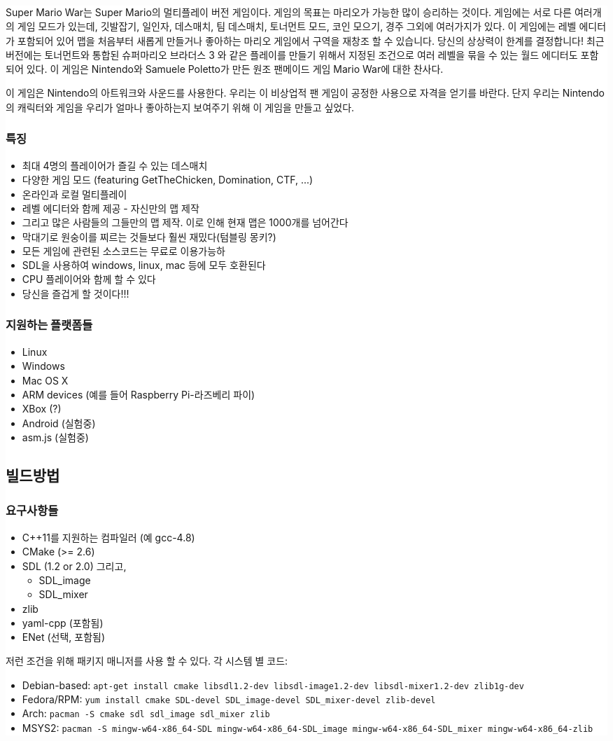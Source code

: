 Super Mario War는 Super Mario의 멀티플레이 버전 게임이다. 게임의 목표는 마리오가 가능한 많이 승리하는 것이다. 게임에는 서로 다른 여러개의 게임 모드가 있는데, 깃발잡기, 일인자, 데스매치, 팀 데스매치, 토너먼트 모드, 코인 모으기, 경주 그외에 여러가지가 있다. 이 게임에는 레벨 에디터가 포함되어 있어 맵을 처음부터 새롭게 만들거나 좋아하는 마리오 게임에서 구역을 재창조 할 수 있습니다. 당신의 상상력이 한계를 결정합니다! 최근 버전에는 토너먼트와 통합된 슈퍼마리오 브라더스 3 와 같은 플레이를 만들기 위해서 지정된 조건으로 여러 레벨을 묶을 수 있는 월드 에디터도 포함되어 있다. 이 게임은 Nintendo와 Samuele Poletto가 만든 원조 팬메이드 게임 Mario War에 대한 찬사다.

이 게임은 Nintendo의 아트워크와 사운드를 사용한다. 우리는 이 비상업적 팬 게임이 공정한 사용으로 자격을 얻기를 바란다. 단지 우리는 Nintendo의 캐릭터와 게임을 우리가 얼마나 좋아하는지 보여주기 위해 이 게임을 만들고 싶었다.

### 특징

- 최대 4명의 플레이어가 즐길 수 있는 데스매치
- 다양한 게임 모드 (featuring GetTheChicken, Domination, CTF, ...)
- 온라인과 로컬 멀티플레이
- 레벨 에디터와 함께 제공 - 자신만의 맵 제작
- 그리고 많은 사람들의 그들만의 맵 제작. 이로 인해 현재 맵은 1000개를 넘어간다
- 막대기로 원숭이를 찌르는 것들보다 훨씬 재밌다(텀블링 몽키?)
- 모든 게임에 관련된 소스코드는 무료로 이용가능하
- SDL을 사용하여 windows, linux, mac 등에 모두 호환된다
- CPU 플레이어와 함께 할 수 있다
- 당신을 즐겁게 할 것이다!!!

### 지원하는 플랫폼들

- Linux
- Windows
- Mac OS X
- ARM devices (예를 들어 Raspberry Pi-라즈베리 파이)
- XBox (?)
- Android (실험중)
- asm.js (실험중)


## 빌드방법

### 요구사항들

- C++11를 지원하는 컴파일러 (예 gcc-4.8)
- CMake (>= 2.6)
- SDL (1.2 or 2.0) 그리고,
    - SDL_image
    - SDL_mixer
- zlib
- yaml-cpp (포함됨)
- ENet (선택, 포함됨)

저런 조건을 위해 패키지 매니저를 사용 할 수 있다. 각 시스템 별 코드:

- Debian-based: `apt-get install cmake libsdl1.2-dev libsdl-image1.2-dev libsdl-mixer1.2-dev zlib1g-dev`
- Fedora/RPM: `yum install cmake SDL-devel SDL_image-devel SDL_mixer-devel zlib-devel`
- Arch: `pacman -S cmake sdl sdl_image sdl_mixer zlib`
- MSYS2: `pacman -S mingw-w64-x86_64-SDL mingw-w64-x86_64-SDL_image mingw-w64-x86_64-SDL_mixer mingw-w64-x86_64-zlib`
